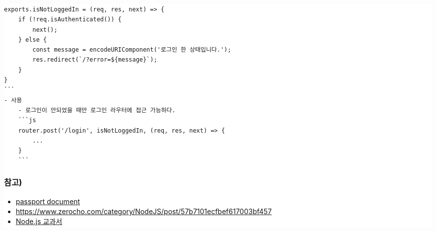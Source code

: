     exports.isNotLoggedIn = (req, res, next) => {
        if (!req.isAuthenticated()) {
            next();
        } else {
            const message = encodeURIComponent('로그인 한 상태입니다.');
            res.redirect(`/?error=${message}`);
        }
    }
    ```
    - 사용
        - 로그인이 안되었을 때만 로그인 라우터에 접근 가능하다.
        ```js
        router.post('/login', isNotLoggedIn, (req, res, next) => {
            ...
        }
        ```

### 참고)
- [passport document](http://www.passportjs.org/docs/authenticate/)
- https://www.zerocho.com/category/NodeJS/post/57b7101ecfbef617003bf457
- [Node.js 교과서](http://www.yes24.com/Product/Goods/62597864)